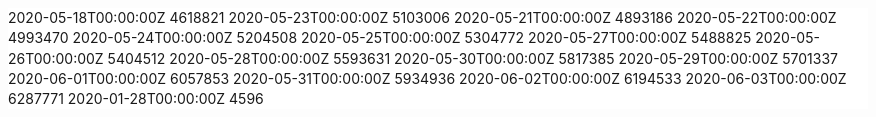   <tr>
    <td>2020-05-18T00:00:00Z</td>
    <td>4618821</td>
  </tr>
  <tr>
    <td>2020-05-23T00:00:00Z</td>
    <td>5103006</td>
  </tr>
  <tr>
    <td>2020-05-21T00:00:00Z</td>
    <td>4893186</td>
  </tr>
  <tr>
    <td>2020-05-22T00:00:00Z</td>
    <td>4993470</td>
  </tr>
  <tr>
    <td>2020-05-24T00:00:00Z</td>
    <td>5204508</td>
  </tr>
  <tr>
    <td>2020-05-25T00:00:00Z</td>
    <td>5304772</td>
  </tr>
  <tr>
    <td>2020-05-27T00:00:00Z</td>
    <td>5488825</td>
  </tr>
  <tr>
    <td>2020-05-26T00:00:00Z</td>
    <td>5404512</td>
  </tr>
  <tr>
    <td>2020-05-28T00:00:00Z</td>
    <td>5593631</td>
  </tr>
  <tr>
    <td>2020-05-30T00:00:00Z</td>
    <td>5817385</td>
  </tr>
  <tr>
    <td>2020-05-29T00:00:00Z</td>
    <td>5701337</td>
  </tr>
  <tr>
    <td>2020-06-01T00:00:00Z</td>
    <td>6057853</td>
  </tr>
  <tr>
    <td>2020-05-31T00:00:00Z</td>
    <td>5934936</td>
  </tr>
  <tr>
    <td>2020-06-02T00:00:00Z</td>
    <td>6194533</td>
  </tr>
  <tr>
    <td>2020-06-03T00:00:00Z</td>
    <td>6287771</td>
  </tr>
  <tr>
    <td>2020-01-28T00:00:00Z</td>
    <td>4596</td>
  </tr>